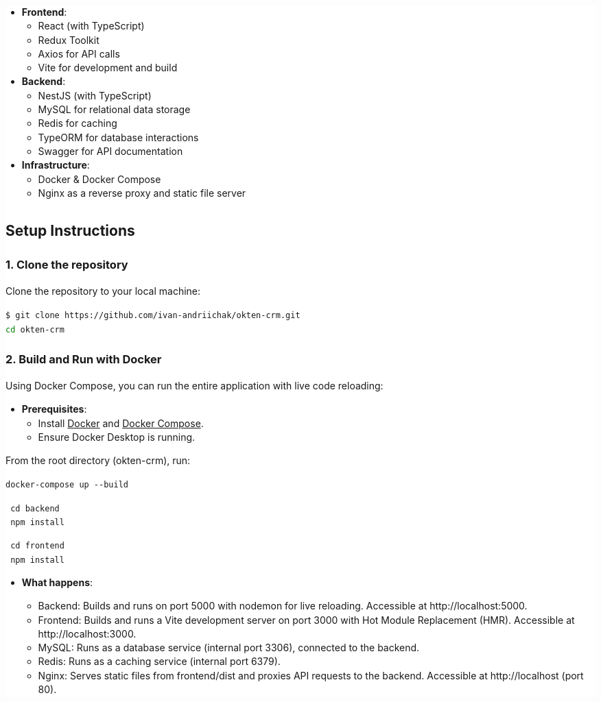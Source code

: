 - **Frontend**:
    - React (with TypeScript)
    - Redux Toolkit
    - Axios for API calls
    - Vite for development and build
- **Backend**:
    - NestJS (with TypeScript)
    - MySQL for relational data storage
    - Redis for caching
    - TypeORM for database interactions
    - Swagger for API documentation
-  **Infrastructure**:
    - Docker & Docker Compose
    - Nginx as a reverse proxy and static file server

## Setup Instructions

### 1. Clone the repository
Clone the repository to your local machine:

```bash
$ git clone https://github.com/ivan-andriichak/okten-crm.git
cd okten-crm
```

### 2. Build and Run with Docker
Using Docker Compose, you can run the entire application with live code reloading:

- **Prerequisites**:
  - Install [Docker](https://docs.docker.com/get-docker/) and [Docker Compose](https://docs.docker.com/compose/install/).
  - Ensure Docker Desktop is running.

From the root directory (okten-crm), run:

```markdown
docker-compose up --build 
```

```markdown
 cd backend
 npm install
```
```markdown
 cd frontend
 npm install
```

- **What happens**:

   - Backend: Builds and runs on port 5000 with nodemon for live reloading. Accessible at http://localhost:5000.
   - Frontend: Builds and runs a Vite development server on port 3000 with Hot Module Replacement (HMR). Accessible at http://localhost:3000.
   - MySQL: Runs as a database service (internal port 3306), connected to the backend.
   - Redis: Runs as a caching service (internal port 6379).
   - Nginx: Serves static files from frontend/dist and proxies API requests to the backend. Accessible at http://localhost (port 80).
